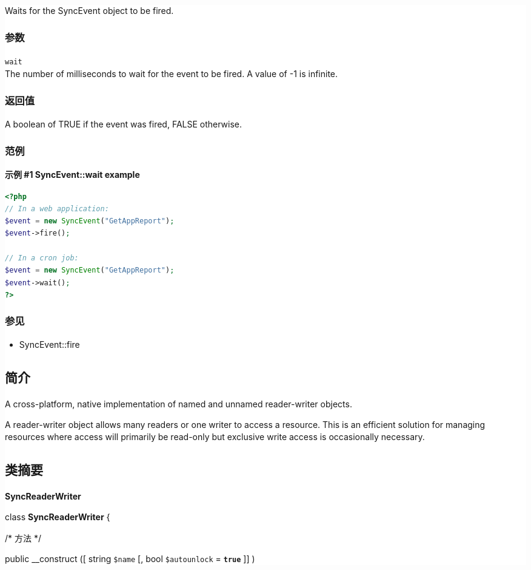 Waits for the SyncEvent object to be fired.

### 参数

`wait`  
The number of milliseconds to wait for the event to be fired. A value of
-1 is infinite.

### 返回值

A boolean of TRUE if the event was fired, FALSE otherwise.

### 范例

**示例 \#1 <span class="function">SyncEvent::wait</span> example**

``` php
<?php
// In a web application:
$event = new SyncEvent("GetAppReport");
$event->fire();

// In a cron job:
$event = new SyncEvent("GetAppReport");
$event->wait();
?>
```

### 参见

-   <span class="methodname">SyncEvent::fire</span>

简介
----

A cross-platform, native implementation of named and unnamed
reader-writer objects.

A reader-writer object allows many readers or one writer to access a
resource. This is an efficient solution for managing resources where
access will primarily be read-only but exclusive write access is
occasionally necessary.

类摘要
------

**SyncReaderWriter**

<span class="ooclass"> class **SyncReaderWriter** </span> {

/\* 方法 \*/

<span class="modifier">public</span> <span
class="methodname">\_\_construct</span> (\[ <span
class="methodparam"><span class="type">string</span> `$name`</span> \[,
<span class="methodparam"><span class="type">bool</span>
`$autounlock`<span class="initializer"> = **`true`**</span></span> \]\]
)
